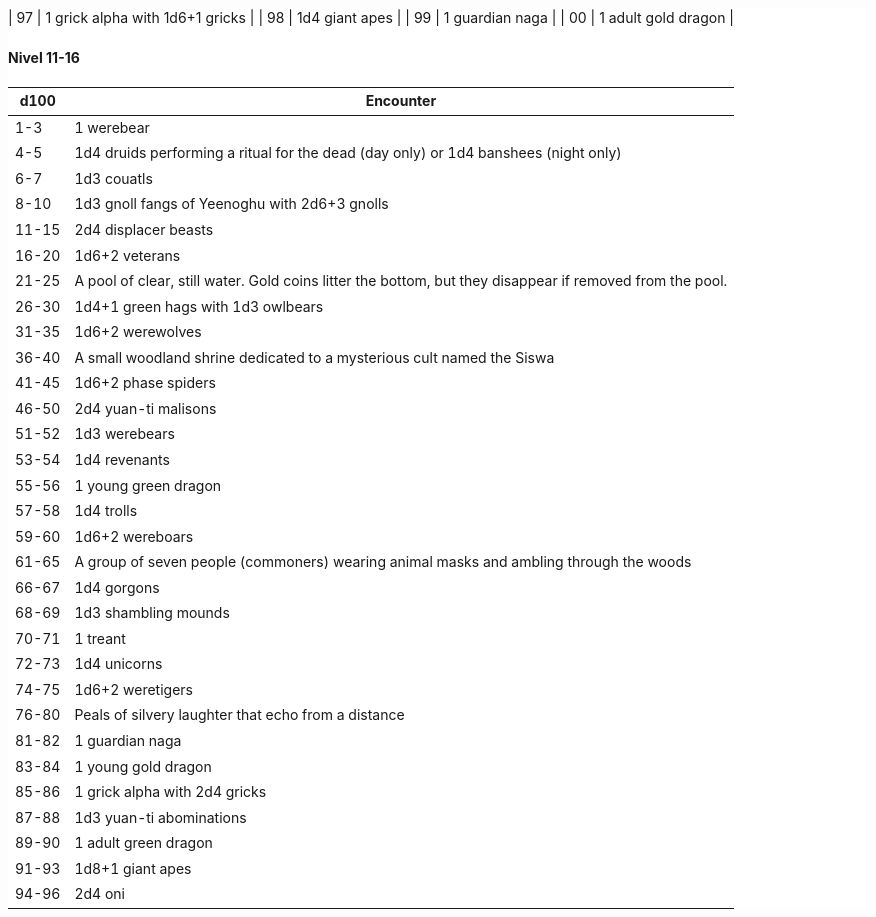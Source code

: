 | 97    | 1 grick alpha with 1d6+1 gricks                                                                                                             |
| 98    | 1d4 giant apes                                                                                                                              |
| 99    | 1 guardian naga                                                                                                                             |
| 00    | 1 adult gold dragon                                                                                                                         |


#### Nivel 11-16
| d100  | Encounter                                                                                                |
| ----- | -------------------------------------------------------------------------------------------------------- |
| 1-3   | 1 werebear                                                                                               |
| 4-5   | 1d4 druids performing a ritual for the dead (day only) or 1d4 banshees (night only)                      |
| 6-7   | 1d3 couatls                                                                                              |
| 8-10  | 1d3 gnoll fangs of Yeenoghu with 2d6+3 gnolls                                                            |
| 11-15 | 2d4 displacer beasts                                                                                     |
| 16-20 | 1d6+2 veterans                                                                                           |
| 21-25 | A pool of clear, still water. Gold coins litter the bottom, but they disappear if removed from the pool. |
| 26-30 | 1d4+1 green hags with 1d3 owlbears                                                                       |
| 31-35 | 1d6+2 werewolves                                                                                         |
| 36-40 | A small woodland shrine dedicated to a mysterious cult named the Siswa                                   |
| 41-45 | 1d6+2 phase spiders                                                                                      |
| 46-50 | 2d4 yuan-ti malisons                                                                                     |
| 51-52 | 1d3 werebears                                                                                            |
| 53-54 | 1d4 revenants                                                                                            |
| 55-56 | 1 young green dragon                                                                                     |
| 57-58 | 1d4 trolls                                                                                               |
| 59-60 | 1d6+2 wereboars                                                                                          |
| 61-65 | A group of seven people (commoners) wearing animal masks and ambling through the woods                   |
| 66-67 | 1d4 gorgons                                                                                              |
| 68-69 | 1d3 shambling mounds                                                                                     |
| 70-71 | 1 treant                                                                                                 |
| 72-73 | 1d4 unicorns                                                                                             |
| 74-75 | 1d6+2 weretigers                                                                                         |
| 76-80 | Peals of silvery laughter that echo from a distance                                                      |
| 81-82 | 1 guardian naga                                                                                          |
| 83-84 | 1 young gold dragon                                                                                      |
| 85-86 | 1 grick alpha with 2d4 gricks                                                                            |
| 87-88 | 1d3 yuan-ti abominations                                                                                 |
| 89-90 | 1 adult green dragon                                                                                     |
| 91-93 | 1d8+1 giant apes                                                                                         |
| 94-96 | 2d4 oni                                                                                                  |